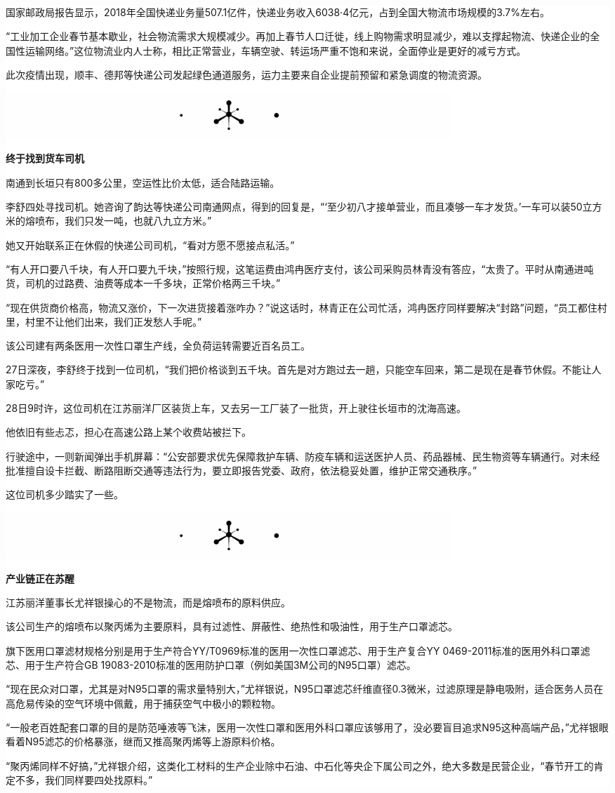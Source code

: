 国家邮政局报告显示，2018年全国快递业务量507.1亿件，快递业务收入6038·4亿元，占到全国大物流市场规模的3.7%左右。

“工业加工企业春节基本歇业，社会物流需求大规模减少。再加上春节人口迁徙，线上购物需求明显减少，难以支撑起物流、快递企业的全国性运输网络。”这位物流业内人士称，相比正常营业，车辆空驶、转运场严重不饱和来说，全面停业是更好的减亏方式。

此次疫情出现，顺丰、德邦等快递公司发起绿色通道服务，运力主要来自企业提前预留和紧急调度的物流资源。

![](/images/post/da3dadb39ad81e9632964f35cf9ac609.jpg)

**终于找到货车司机**  

南通到长垣只有800多公里，空运性比价太低，适合陆路运输。

李舒四处寻找司机。她咨询了韵达等快递公司南通网点，得到的回复是，“‘至少初八才接单营业，而且凑够一车才发货。’一车可以装50立方米的熔喷布，我们只发一吨，也就八九立方米。”

她又开始联系正在休假的快递公司司机，“看对方愿不愿接点私活。”

“有人开口要八千块，有人开口要九千块，”按照行规，这笔运费由鸿冉医疗支付，该公司采购员林青没有答应，“太贵了。平时从南通进吨货，司机的过路费、油费等成本一千多块，正常价格两三千块。”

“现在供货商价格高，物流又涨价，下一次进货接着涨咋办？”说这话时，林青正在公司忙活，鸿冉医疗同样要解决“封路”问题，“员工都住村里，村里不让他们出来，我们正发愁人手呢。”

该公司建有两条医用一次性口罩生产线，全负荷运转需要近百名员工。

27日深夜，李舒终于找到一位司机，“我们把价格谈到五千块。首先是对方跑过去一趟，只能空车回来，第二是现在是春节休假。不能让人家吃亏。”

28日9时许，这位司机在江苏丽洋厂区装货上车，又去另一工厂装了一批货，开上驶往长垣市的沈海高速。

他依旧有些忐忑，担心在高速公路上某个收费站被拦下。

行驶途中，一则新闻弹出手机屏幕：“公安部要求优先保障救护车辆、防疫车辆和运送医护人员、药品器械、民生物资等车辆通行。对未经批准擅自设卡拦截、断路阻断交通等违法行为，要立即报告党委、政府，依法稳妥处置，维护正常交通秩序。”

这位司机多少踏实了一些。

![](/images/post/da3dadb39ad81e9632964f35cf9ac609.jpg)

**产业链正在苏醒**  

江苏丽洋董事长尤祥银操心的不是物流，而是熔喷布的原料供应。

该公司生产的熔喷布以聚丙烯为主要原料，具有过滤性、屏蔽性、绝热性和吸油性，用于生产口罩滤芯。

旗下医用口罩滤材规格分别是用于生产符合YY/T0969标准的医用一次性口罩滤芯、用于生产复合YY 0469-2011标准的医用外科口罩滤芯、用于生产符合GB 19083-2010标准的医用防护口罩（例如美国3M公司的N95口罩）滤芯。

“现在民众对口罩，尤其是对N95口罩的需求量特别大，”尤祥银说，N95口罩滤芯纤维直径0.3微米，过滤原理是静电吸附，适合医务人员在高危易传染的空气环境中佩戴，用于捕获空气中极小的颗粒物。

“一般老百姓配套口罩的目的是防范唾液等飞沫，医用一次性口罩和医用外科口罩应该够用了，没必要盲目追求N95这种高端产品，”尤祥银眼看着N95滤芯的价格暴涨，继而又推高聚丙烯等上游原料价格。

“聚丙烯同样不好搞，”尤祥银介绍，这类化工材料的生产企业除中石油、中石化等央企下属公司之外，绝大多数是民营企业，“春节开工的肯定不多，我们同样要四处找原料。”
